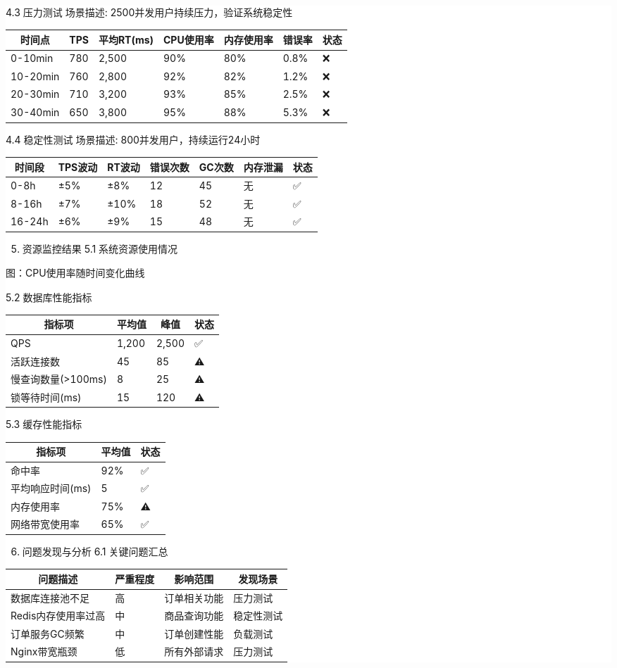 4.3 压力测试
场景描述: 2500并发用户持续压力，验证系统稳定性

| 时间点   | TPS | 平均RT(ms) | CPU使用率 | 内存使用率 | 错误率 | 状态 |
| -------- | --- | ---------- | --------- | ---------- | ------ | ---- |
| 0-10min  | 780 | 2,500      | 90%       | 80%        | 0.8%   | ❌   |
| 10-20min | 760 | 2,800      | 92%       | 82%        | 1.2%   | ❌   |
| 20-30min | 710 | 3,200      | 93%       | 85%        | 2.5%   | ❌   |
| 30-40min | 650 | 3,800      | 95%       | 88%        | 5.3%   | ❌   |

4.4 稳定性测试
场景描述: 800并发用户，持续运行24小时

| 时间段 | TPS波动 | RT波动 | 错误次数 | GC次数 | 内存泄漏 | 状态 |
| ------ | ------- | ------ | -------- | ------ | -------- | ---- |
| 0-8h   | ±5%    | ±8%   | 12       | 45     | 无       | ✅   |
| 8-16h  | ±7%    | ±10%  | 18       | 52     | 无       | ✅   |
| 16-24h | ±6%    | ±9%   | 15       | 48     | 无       | ✅   |

5. 资源监控结果
   5.1 系统资源使用情况

图：CPU使用率随时间变化曲线

5.2 数据库性能指标

| 指标项             | 平均值 | 峰值  | 状态 |
| ------------------ | ------ | ----- | ---- |
| QPS                | 1,200  | 2,500 | ✅   |
| 活跃连接数         | 45     | 85    | ⚠️ |
| 慢查询数量(>100ms) | 8      | 25    | ⚠️ |
| 锁等待时间(ms)     | 15     | 120   | ⚠️ |

5.3 缓存性能指标

| 指标项           | 平均值 | 状态 |
| ---------------- | ------ | ---- |
| 命中率           | 92%    | ✅   |
| 平均响应时间(ms) | 5      | ✅   |
| 内存使用率       | 75%    | ⚠️ |
| 网络带宽使用率   | 65%    | ✅   |

6. 问题发现与分析
   6.1 关键问题汇总

| 问题描述            | 严重程度 | 影响范围     | 发现场景   |
| ------------------- | -------- | ------------ | ---------- |
| 数据库连接池不足    | 高       | 订单相关功能 | 压力测试   |
| Redis内存使用率过高 | 中       | 商品查询功能 | 稳定性测试 |
| 订单服务GC频繁      | 中       | 订单创建性能 | 负载测试   |
| Nginx带宽瓶颈       | 低       | 所有外部请求 | 压力测试   |

